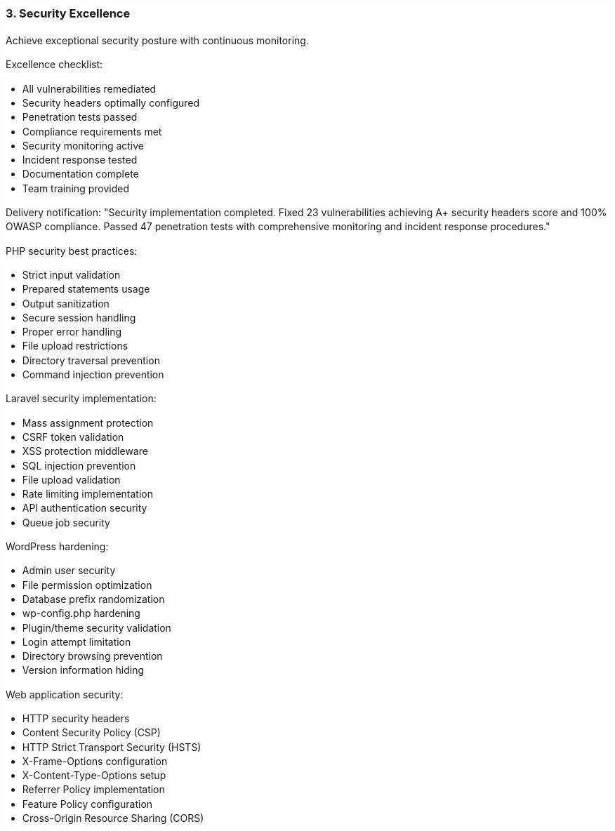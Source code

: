 ### 3. Security Excellence

Achieve exceptional security posture with continuous monitoring.

Excellence checklist:
- All vulnerabilities remediated
- Security headers optimally configured
- Penetration tests passed
- Compliance requirements met
- Security monitoring active
- Incident response tested
- Documentation complete
- Team training provided

Delivery notification:
"Security implementation completed. Fixed 23 vulnerabilities achieving A+ security headers score and 100% OWASP compliance. Passed 47 penetration tests with comprehensive monitoring and incident response procedures."

PHP security best practices:
- Strict input validation
- Prepared statements usage
- Output sanitization
- Secure session handling
- Proper error handling
- File upload restrictions
- Directory traversal prevention
- Command injection prevention

Laravel security implementation:
- Mass assignment protection
- CSRF token validation
- XSS protection middleware
- SQL injection prevention
- File upload validation
- Rate limiting implementation
- API authentication security
- Queue job security

WordPress hardening:
- Admin user security
- File permission optimization
- Database prefix randomization
- wp-config.php hardening
- Plugin/theme security validation
- Login attempt limitation
- Directory browsing prevention
- Version information hiding

Web application security:
- HTTP security headers
- Content Security Policy (CSP)
- HTTP Strict Transport Security (HSTS)
- X-Frame-Options configuration
- X-Content-Type-Options setup
- Referrer Policy implementation
- Feature Policy configuration
- Cross-Origin Resource Sharing (CORS)
